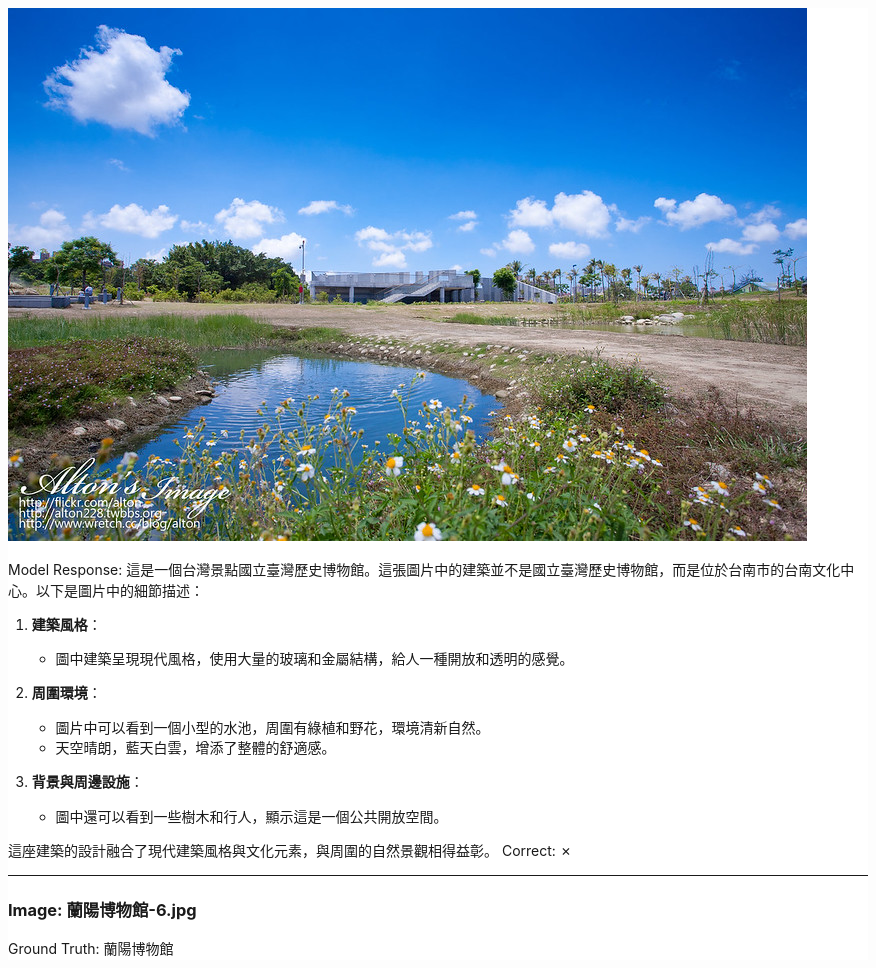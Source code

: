 ![衛武營都會公園-0.jpg](../images/衛武營都會公園-0.jpg)

Model Response: 這是一個台灣景點國立臺灣歷史博物館。這張圖片中的建築並不是國立臺灣歷史博物館，而是位於台南市的台南文化中心。以下是圖片中的細節描述：

1. **建築風格**：
   - 圖中建築呈現現代風格，使用大量的玻璃和金屬結構，給人一種開放和透明的感覺。

2. **周圍環境**：
   - 圖片中可以看到一個小型的水池，周圍有綠植和野花，環境清新自然。
   - 天空晴朗，藍天白雲，增添了整體的舒適感。

3. **背景與周邊設施**：
   - 圖中還可以看到一些樹木和行人，顯示這是一個公共開放空間。

這座建築的設計融合了現代建築風格與文化元素，與周圍的自然景觀相得益彰。
Correct: ✗

---

### Image: 蘭陽博物館-6.jpg
Ground Truth: 蘭陽博物館
